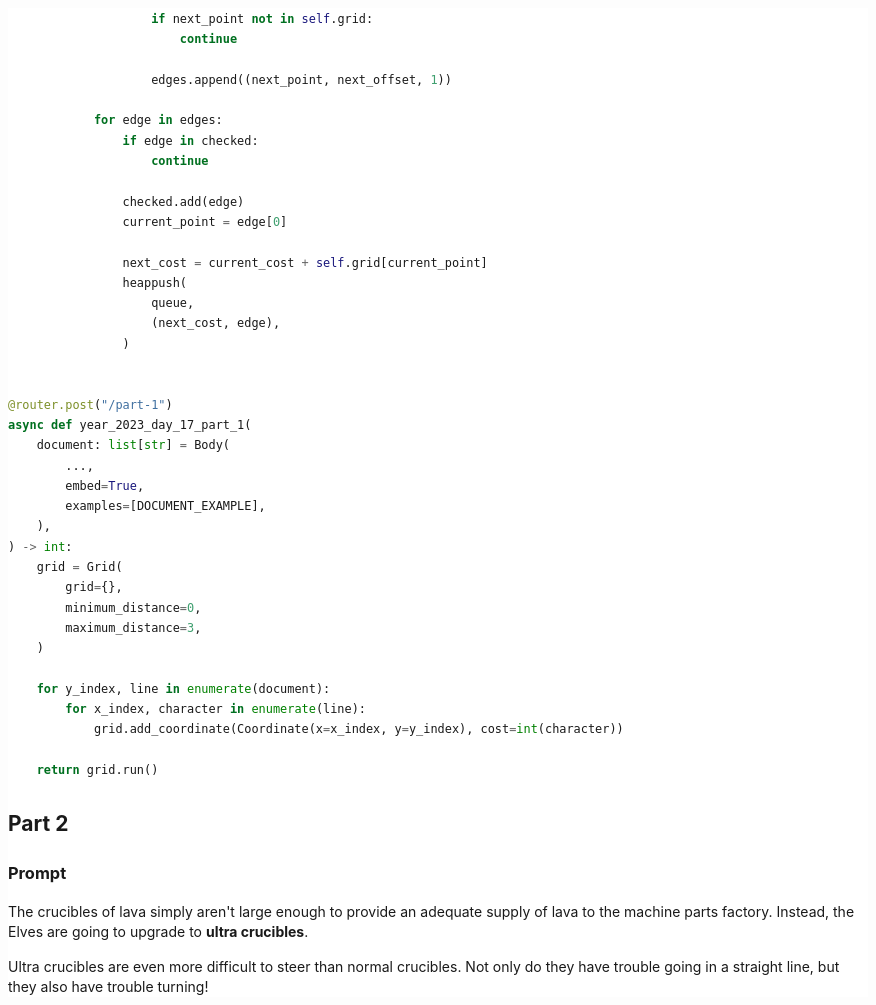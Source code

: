 ```python
                    if next_point not in self.grid:
                        continue

                    edges.append((next_point, next_offset, 1))

            for edge in edges:
                if edge in checked:
                    continue

                checked.add(edge)
                current_point = edge[0]

                next_cost = current_cost + self.grid[current_point]
                heappush(
                    queue,
                    (next_cost, edge),
                )


@router.post("/part-1")
async def year_2023_day_17_part_1(
    document: list[str] = Body(
        ...,
        embed=True,
        examples=[DOCUMENT_EXAMPLE],
    ),
) -> int:
    grid = Grid(
        grid={},
        minimum_distance=0,
        maximum_distance=3,
    )

    for y_index, line in enumerate(document):
        for x_index, character in enumerate(line):
            grid.add_coordinate(Coordinate(x=x_index, y=y_index), cost=int(character))

    return grid.run()
```

## Part 2

### Prompt

The crucibles of lava simply aren't large enough to provide an adequate supply of lava to the machine parts factory.
Instead, the Elves are going to upgrade to **ultra crucibles**.

Ultra crucibles are even more difficult to steer than normal crucibles.
Not only do they have trouble going in a straight line, but they also have trouble turning!
